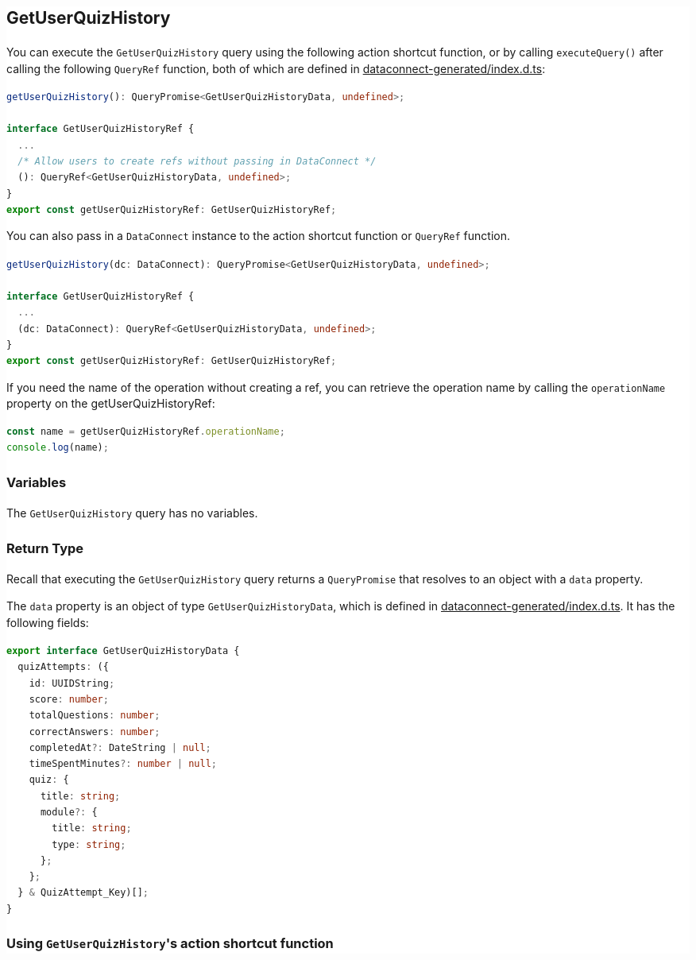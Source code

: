 ## GetUserQuizHistory
You can execute the `GetUserQuizHistory` query using the following action shortcut function, or by calling `executeQuery()` after calling the following `QueryRef` function, both of which are defined in [dataconnect-generated/index.d.ts](./index.d.ts):
```typescript
getUserQuizHistory(): QueryPromise<GetUserQuizHistoryData, undefined>;

interface GetUserQuizHistoryRef {
  ...
  /* Allow users to create refs without passing in DataConnect */
  (): QueryRef<GetUserQuizHistoryData, undefined>;
}
export const getUserQuizHistoryRef: GetUserQuizHistoryRef;
```
You can also pass in a `DataConnect` instance to the action shortcut function or `QueryRef` function.
```typescript
getUserQuizHistory(dc: DataConnect): QueryPromise<GetUserQuizHistoryData, undefined>;

interface GetUserQuizHistoryRef {
  ...
  (dc: DataConnect): QueryRef<GetUserQuizHistoryData, undefined>;
}
export const getUserQuizHistoryRef: GetUserQuizHistoryRef;
```

If you need the name of the operation without creating a ref, you can retrieve the operation name by calling the `operationName` property on the getUserQuizHistoryRef:
```typescript
const name = getUserQuizHistoryRef.operationName;
console.log(name);
```

### Variables
The `GetUserQuizHistory` query has no variables.
### Return Type
Recall that executing the `GetUserQuizHistory` query returns a `QueryPromise` that resolves to an object with a `data` property.

The `data` property is an object of type `GetUserQuizHistoryData`, which is defined in [dataconnect-generated/index.d.ts](./index.d.ts). It has the following fields:
```typescript
export interface GetUserQuizHistoryData {
  quizAttempts: ({
    id: UUIDString;
    score: number;
    totalQuestions: number;
    correctAnswers: number;
    completedAt?: DateString | null;
    timeSpentMinutes?: number | null;
    quiz: {
      title: string;
      module?: {
        title: string;
        type: string;
      };
    };
  } & QuizAttempt_Key)[];
}
```
### Using `GetUserQuizHistory`'s action shortcut function
